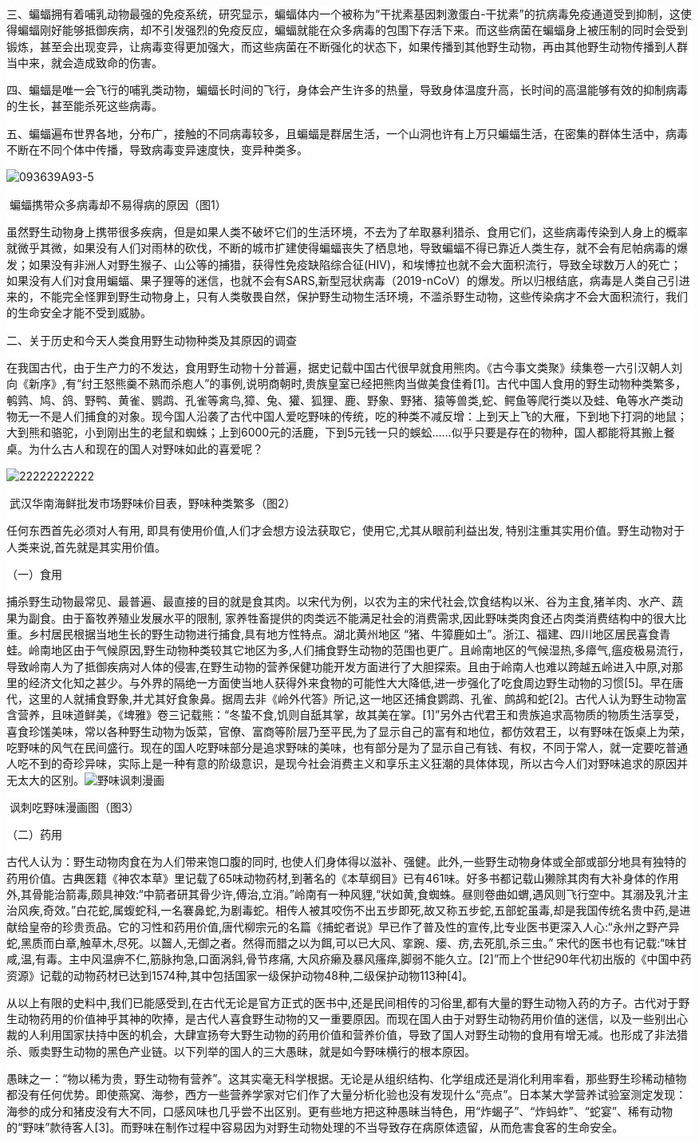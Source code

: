 三、蝙蝠拥有着哺乳动物最强的免疫系统，研究显示，蝙蝠体内一个被称为“干扰素基因刺激蛋白-干扰素”的抗病毒免疫通道受到抑制，这使得蝙蝠刚好能够抵御疾病，却不引发强烈的免疫反应，蝙蝠就能在众多病毒的包围下存活下来。而这些病菌在蝙蝠身上被压制的同时会受到锻炼，甚至会出现变异，让病毒变得更加强大，而这些病菌在不断强化的状态下，如果传播到其他野生动物，再由其他野生动物传播到人群当中来，就会造成致命的伤害。

 四、蝙蝠是唯一会飞行的哺乳类动物，蝙蝠长时间的飞行，身体会产生许多的热量，导致身体温度升高，长时间的高温能够有效的抑制病毒的生长，甚至能杀死这些病毒。

五、蝙蝠遍布世界各地，分布广，接触的不同病毒较多，且蝙蝠是群居生活，一个山洞也许有上万只蝙蝠生活，在密集的群体生活中，病毒不断在不同个体中传播，导致病毒变异速度快，变异种类多。

![093639A93-5](/projects//clip_image002.jpg)

​          蝙蝠携带众多病毒却不易得病的原因（图1）

虽然野生动物身上携带很多疾病，但是如果人类不破坏它们的生活环境，不去为了牟取暴利猎杀、食用它们，这些病毒传染到人身上的概率就微乎其微，如果没有人们对雨林的砍伐，不断的城市扩建使得蝙蝠丧失了栖息地，导致蝙蝠不得已靠近人类生存，就不会有尼帕病毒的爆发；如果没有非洲人对野生猴子、山公等的捕猎，获得性免疫缺陷综合征(HIV)，和埃博拉也就不会大面积流行，导致全球数万人的死亡；如果没有人们对食用蝙蝠、果子狸等的迷信，也就不会有SARS,新型冠状病毒（2019-nCoV）的爆发。所以归根结底，病毒是人类自己引进来的，不能完全怪罪到野生动物身上，只有人类敬畏自然，保护野生动物生活环境，不滥杀野生动物，这些传染病才不会大面积流行，我们的生命安全才能不受到威胁。

二、关于历史和今天人类食用野生动物种类及其原因的调查

在我国古代，由于生产力的不发达，食用野生动物十分普遍，据史记载中国古代很早就食用熊肉。《古今事文类聚》续集卷一六引汉朝人刘向《新序》,有“纣王怒熊羹不熟而杀庖人”的事例,说明商朝时,贵族皇室已经把熊肉当做美食佳肴[1]。古代中国人食用的野生动物种类繁多，鹌鹑、鸠、鸽、野鸭、黄雀、鹦鹉、孔雀等禽鸟,獐、兔、獾、狐狸、鹿、野象、野猪、猿等兽类,蛇、鳄鱼等爬行类以及蛙、龟等水产类动物无一不是人们捕食的对象。现今国人沿袭了古代中国人爱吃野味的传统，吃的种类不减反增：上到天上飞的大雁，下到地下打洞的地鼠；大到熊和骆驼，小到刚出生的老鼠和蜘蛛；上到6000元的活鹿，下到5元钱一只的蜈蚣……似乎只要是存在的物种，国人都能将其搬上餐桌。为什么古人和现在的国人对野味如此的喜爱呢？

![22222222222](/projects//clip_image004.jpg)

​    武汉华南海鲜批发市场野味价目表，野味种类繁多（图2）

任何东西首先必须对人有用, 即具有使用价值,人们才会想方设法获取它，使用它,尤其从眼前利益出发, 特别注重其实用价值。野生动物对于人类来说,首先就是其实用价值。

（一）食用

捕杀野生动物最常见、最普遍、最直接的目的就是食其肉。以宋代为例，以农为主的宋代社会,饮食结构以米、谷为主食,猪羊肉、水产、蔬果为副食。由于畜牧养殖业发展水平的限制, 家养牲畜提供的肉类远不能满足社会的消费需求,因此野味类肉食还占肉类消费结构中的很大比重。乡村居民根据当地生长的野生动物进行捕食,具有地方性特点。湖北黄州地区 “猪、牛獐鹿如土”。浙江、福建、四川地区居民喜食青蛙。岭南地区由于气候原因,野生动物种类较其它地区为多,人们捕食野生动物的范围也更广。且岭南地区的气候湿热,多瘴气,瘟疫极易流行，导致岭南人为了抵御疾病对人体的侵害,在野生动物的营养保健功能开发方面进行了大胆探索。且由于岭南人也难以跨越五岭进入中原,对那里的经济文化知之甚少。与外界的隔绝一方面使当地人获得外来食物的可能性大大降低,进一步强化了吃食周边野生动物的习惯[5]。早在唐代，这里的人就捕食野象,并尤其好食象鼻。据周去非《岭外代答》所记,这一地区还捕食鹦鹉、孔雀、鹧鸪和蛇[2]。古代人认为野生动物富含营养，且味道鲜美，《埤雅》卷三记载熊：“冬蛰不食,饥则自舐其掌，故其美在掌。[1]”另外古代君王和贵族追求高物质的物质生活享受，喜食珍馐美味，常以各种野生动物为饭菜，官僚、富商等阶层乃至平民,为了显示自己的富有和地位，都仿效君王，以有野味在饭桌上为荣，吃野味的风气在民间盛行。现在的国人吃野味部分是追求野味的美味，也有部分是为了显示自己有钱、有权，不同于常人，就一定要吃普通人吃不到的奇珍异味，实际上是一种有意的阶级意识，是现今社会消费主义和享乐主义狂潮的具体体现，所以古今人们对野味追求的原因并无太大的区别。![野味讽刺漫画](/projects//clip_image006.jpg)

​           讽刺吃野味漫画图（图3）

（二）药用

古代人认为：野生动物肉食在为人们带来饱口腹的同时, 也使人们身体得以滋补、强健。此外,一些野生动物身体或全部或部分地具有独特的药用价值。古典医籍《神农本草》里记载了65味动物药材,到著名的《本草纲目》已有461味。好多书都记载山獭除其肉有大补身体的作用外,其骨能治箭毒,颇具神效:“中箭者研其骨少许,傅治,立消。”岭南有一种风貍,“状如黄,食蜘蛛。昼则卷曲如蝟,遇风则飞行空中。其溺及乳汁主治风疾,奇效。”白花蛇,属蝮蛇科,一名褰鼻蛇,为剧毒蛇。相传人被其咬伤不出五步即死,故又称五步蛇,五部蛇虽毒,却是我国传统名贵中药,是进献给皇帝的珍贵贡品。它的习性和药用价值,唐代柳宗元的名篇《捕蛇者说》早已作了普及性的宣传,比专业医书更深入人心:“永州之野产异蛇,黑质而白章,触草木,尽死。以齧人,无御之者。然得而腊之以为餌,可以已大风、挛踠、瘘、疠,去死肌,杀三虫。” 宋代的医书也有记载:“味甘咸,温,有毒。主中风温痹不仁,筋脉拘急,口面涡斜,骨节疼痛, 大风疥癞及暴风瘙痒,脚弱不能久立。[2]”而上个世纪90年代初出版的《中国中药资源》记载的动物药材已达到1574种,其中包括国家一级保护动物48种,二级保护动物113种[4]。

从以上有限的史料中,我们已能感受到,在古代无论是官方正式的医书中,还是民间相传的习俗里,都有大量的野生动物入药的方子。古代对于野生动物药用的价值神乎其神的吹捧，是古代人喜食野生动物的又一重要原因。而现在国人由于对野生动物药用价值的迷信，以及一些别出心裁的人利用国家扶持中医的机会，大肆宣扬夸大野生动物的药用价值和营养价值，导致了国人对野生动物的食用有增无减。也形成了非法猎杀、贩卖野生动物的黑色产业链。以下列举的国人的三大愚昧，就是如今野味横行的根本原因。 

愚昧之一：“物以稀为贵，野生动物有营养”。这其实毫无科学根据。无论是从组织结构、化学组成还是消化利用率看，那些野生珍稀动植物都没有任何优势。即使燕窝、海参，西方一些营养学家对它们作了大量分析化验也没有发现什么“亮点”。日本某大学营养试验室测定发现：海参的成分和猪皮没有大不同，口感风味也几乎尝不出区别。更有些地方把这种愚昧当特色，用“炸蝎子”、“炸蚂蚱”、“蛇宴”、稀有动物的“野味”款待客人[3]。而野味在制作过程中容易因为对野生动物处理的不当导致存在病原体遗留，从而危害食客的生命安全。
